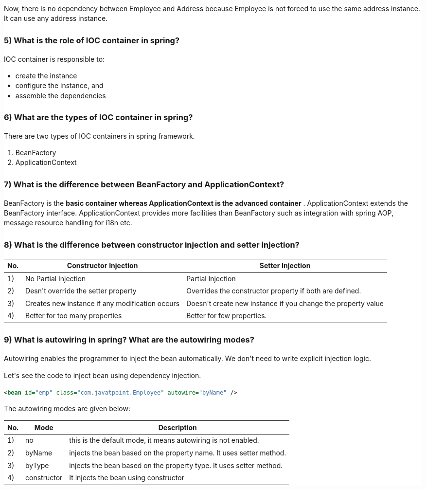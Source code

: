 Now, there is no dependency between Employee and Address because Employee is not forced to use the same address instance. It can use any address instance.

### 5) What is the role of IOC container in spring?

IOC container is responsible to:

* create the instance
* configure the instance, and
* assemble the dependencies

### 6) What are the types of IOC container in spring?

There are two types of IOC containers in spring framework.

1. BeanFactory
2. ApplicationContext

### 7) What is the difference between BeanFactory and ApplicationContext?

BeanFactory is the ****basic container** whereas ApplicationContext is the**  **advanced container** . ApplicationContext extends the BeanFactory interface. ApplicationContext provides more facilities than BeanFactory such as integration with spring AOP, message resource handling for i18n etc.

### 8) What is the difference between constructor injection and setter injection?

| No. | Constructor Injection                           | Setter Injection                                             |
| --- | ----------------------------------------------- | ------------------------------------------------------------ |
| 1)  | No Partial Injection                            | Partial Injection                                            |
| 2)  | Desn't override the setter property             | Overrides the constructor property if both are defined.      |
| 3)  | Creates new instance if any modification occurs | Doesn't create new instance if you change the property value |
| 4)  | Better for too many properties                  | Better for few properties.                                   |

### 9) What is autowiring in spring? What are the autowiring modes?

Autowiring enables the programmer to inject the bean automatically. We don't need to write explicit injection logic.

Let's see the code to inject bean using dependency injection.

```xml
<bean id="emp" class="com.javatpoint.Employee" autowire="byName" />  
```

The autowiring modes are given below:

| No. | Mode        | Description                                                         |
| --- | ----------- | ------------------------------------------------------------------- |
| 1)  | no          | this is the default mode, it means autowiring is not enabled.       |
| 2)  | byName      | injects the bean based on the property name. It uses setter method. |
| 3)  | byType      | injects the bean based on the property type. It uses setter method. |
| 4)  | constructor | It injects the bean using constructor                               |
